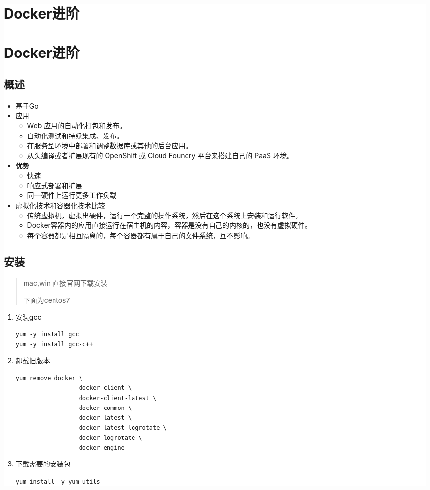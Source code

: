 # Docker进阶


# Docker进阶

## 概述

- 基于Go
- 应用
  - Web 应用的自动化打包和发布。
  - 自动化测试和持续集成、发布。
  - 在服务型环境中部署和调整数据库或其他的后台应用。
  - 从头编译或者扩展现有的 OpenShift 或 Cloud Foundry 平台来搭建自己的 PaaS 环境。
- **优势**
  - 快速
  - 响应式部署和扩展
  - 同一硬件上运行更多工作负载
- 虚拟化技术和容器化技术比较
  - 传统虚拟机，虚拟出硬件，运行一个完整的操作系统，然后在这个系统上安装和运行软件。
  - Docker容器内的应用直接运行在宿主机的内容，容器是没有自己的内核的，也没有虚拟硬件。
  - 每个容器都是相互隔离的，每个容器都有属于自己的文件系统，互不影响。

## 安装

> mac,win 直接官网下载安装
>
> 下面为centos7

1. 安装gcc

   ```shell
   yum -y install gcc  
   yum -y install gcc-c++  
   ```

2. 卸载旧版本

   ```
   yum remove docker \
                     docker-client \
                     docker-client-latest \
                     docker-common \
                     docker-latest \
                     docker-latest-logrotate \
                     docker-logrotate \
                     docker-engine
   
   ```

3. 下载需要的安装包

   ```
   yum install -y yum-utils
   ```
